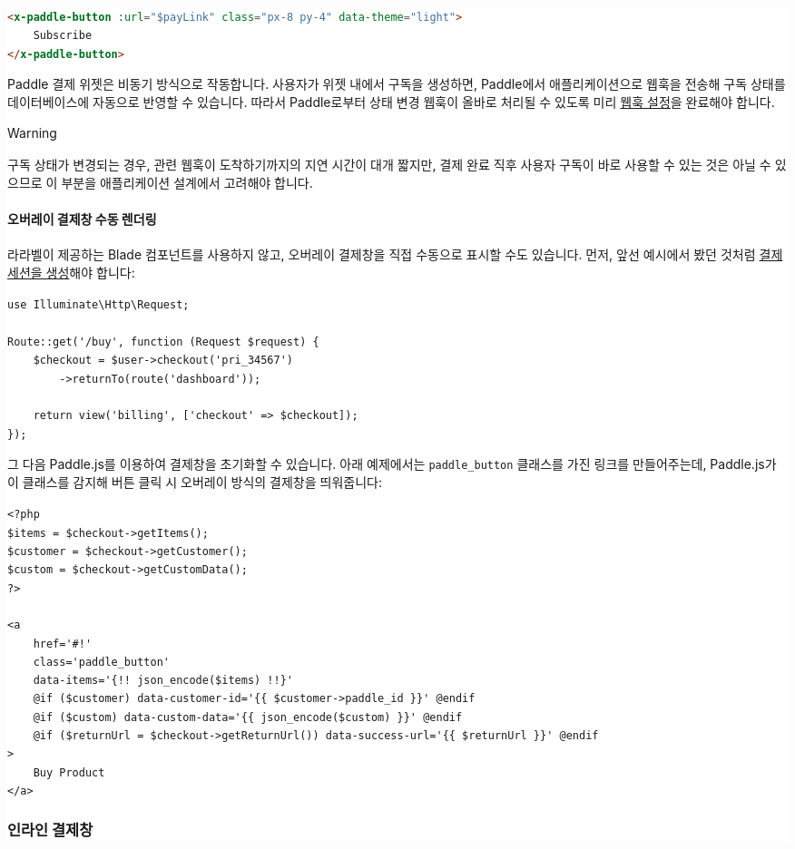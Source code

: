 ```html
<x-paddle-button :url="$payLink" class="px-8 py-4" data-theme="light">
    Subscribe
</x-paddle-button>
```

Paddle 결제 위젯은 비동기 방식으로 작동합니다. 사용자가 위젯 내에서 구독을 생성하면, Paddle에서 애플리케이션으로 웹훅을 전송해 구독 상태를 데이터베이스에 자동으로 반영할 수 있습니다. 따라서 Paddle로부터 상태 변경 웹훅이 올바로 처리될 수 있도록 미리 [웹훅 설정](#handling-paddle-webhooks)을 완료해야 합니다.

> [!WARNING]
> 구독 상태가 변경되는 경우, 관련 웹훅이 도착하기까지의 지연 시간이 대개 짧지만, 결제 완료 직후 사용자 구독이 바로 사용할 수 있는 것은 아닐 수 있으므로 이 부분을 애플리케이션 설계에서 고려해야 합니다.

<a name="manually-rendering-an-overlay-checkout"></a>
#### 오버레이 결제창 수동 렌더링

라라벨이 제공하는 Blade 컴포넌트를 사용하지 않고, 오버레이 결제창을 직접 수동으로 표시할 수도 있습니다. 먼저, 앞선 예시에서 봤던 것처럼 [결제 세션을 생성](#overlay-checkout)해야 합니다:

```
use Illuminate\Http\Request;

Route::get('/buy', function (Request $request) {
    $checkout = $user->checkout('pri_34567')
        ->returnTo(route('dashboard'));

    return view('billing', ['checkout' => $checkout]);
});
```

그 다음 Paddle.js를 이용하여 결제창을 초기화할 수 있습니다. 아래 예제에서는 `paddle_button` 클래스를 가진 링크를 만들어주는데, Paddle.js가 이 클래스를 감지해 버튼 클릭 시 오버레이 방식의 결제창을 띄워줍니다:

```blade
<?php
$items = $checkout->getItems();
$customer = $checkout->getCustomer();
$custom = $checkout->getCustomData();
?>

<a
    href='#!'
    class='paddle_button'
    data-items='{!! json_encode($items) !!}'
    @if ($customer) data-customer-id='{{ $customer->paddle_id }}' @endif
    @if ($custom) data-custom-data='{{ json_encode($custom) }}' @endif
    @if ($returnUrl = $checkout->getReturnUrl()) data-success-url='{{ $returnUrl }}' @endif
>
    Buy Product
</a>
```

<a name="inline-checkout"></a>
### 인라인 결제창
